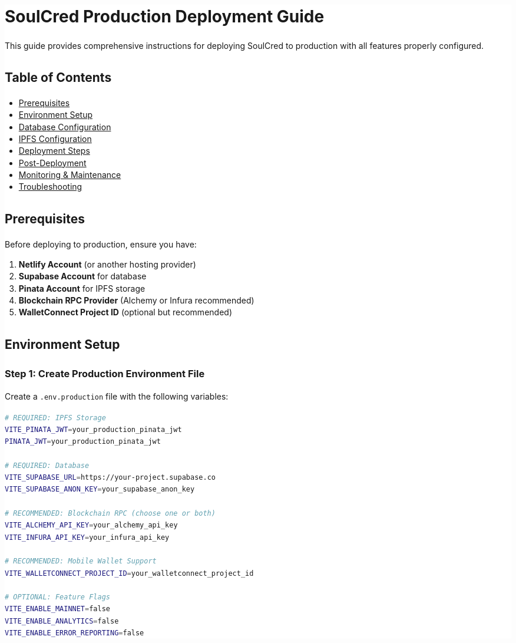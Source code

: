 # SoulCred Production Deployment Guide

This guide provides comprehensive instructions for deploying SoulCred to production with all features properly configured.

## Table of Contents
- [Prerequisites](#prerequisites)
- [Environment Setup](#environment-setup)
- [Database Configuration](#database-configuration)
- [IPFS Configuration](#ipfs-configuration)
- [Deployment Steps](#deployment-steps)
- [Post-Deployment](#post-deployment)
- [Monitoring & Maintenance](#monitoring--maintenance)
- [Troubleshooting](#troubleshooting)

## Prerequisites

Before deploying to production, ensure you have:

1. **Netlify Account** (or another hosting provider)
2. **Supabase Account** for database
3. **Pinata Account** for IPFS storage
4. **Blockchain RPC Provider** (Alchemy or Infura recommended)
5. **WalletConnect Project ID** (optional but recommended)

## Environment Setup

### Step 1: Create Production Environment File

Create a `.env.production` file with the following variables:

```bash
# REQUIRED: IPFS Storage
VITE_PINATA_JWT=your_production_pinata_jwt
PINATA_JWT=your_production_pinata_jwt

# REQUIRED: Database
VITE_SUPABASE_URL=https://your-project.supabase.co
VITE_SUPABASE_ANON_KEY=your_supabase_anon_key

# RECOMMENDED: Blockchain RPC (choose one or both)
VITE_ALCHEMY_API_KEY=your_alchemy_api_key
VITE_INFURA_API_KEY=your_infura_api_key

# RECOMMENDED: Mobile Wallet Support
VITE_WALLETCONNECT_PROJECT_ID=your_walletconnect_project_id

# OPTIONAL: Feature Flags
VITE_ENABLE_MAINNET=false
VITE_ENABLE_ANALYTICS=false
VITE_ENABLE_ERROR_REPORTING=false
```
